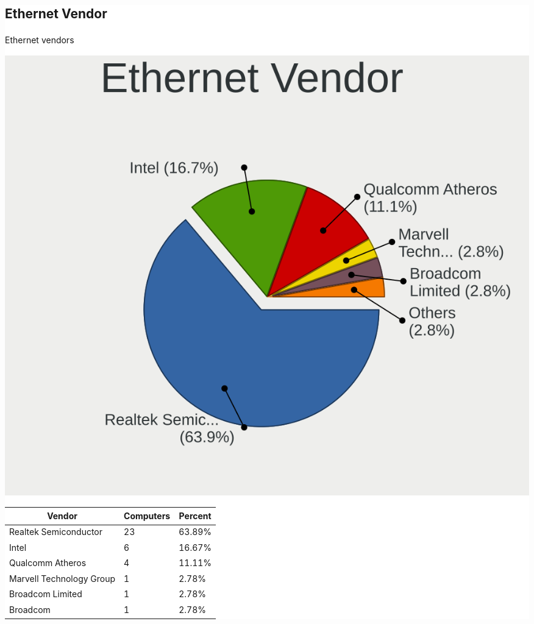 Ethernet Vendor
---------------

Ethernet vendors

![Ethernet Vendor](./images/pie_chart/net_ethernet_vendor.svg)


| Vendor                   | Computers | Percent |
|--------------------------|-----------|---------|
| Realtek Semiconductor    | 23        | 63.89%  |
| Intel                    | 6         | 16.67%  |
| Qualcomm Atheros         | 4         | 11.11%  |
| Marvell Technology Group | 1         | 2.78%   |
| Broadcom Limited         | 1         | 2.78%   |
| Broadcom                 | 1         | 2.78%   |
